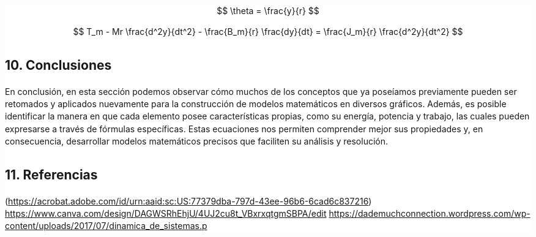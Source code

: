 $$
\theta = \frac{y}{r}
$$

$$
T_m - Mr \frac{d^2y}{dt^2} - \frac{B_m}{r} \frac{dy}{dt} = \frac{J_m}{r} \frac{d^2y}{dt^2}
$$

## 10. Conclusiones
En conclusión, en esta sección podemos observar cómo muchos de los conceptos que ya poseíamos previamente pueden ser retomados y aplicados nuevamente para la construcción de modelos matemáticos en diversos gráficos. Además, es posible identificar la manera en que cada elemento posee características propias, como su energía, potencia y trabajo, las cuales pueden expresarse a través de fórmulas específicas. Estas ecuaciones nos permiten comprender mejor sus propiedades y, en consecuencia, desarrollar modelos matemáticos precisos que faciliten su análisis y resolución.

## 11. Referencias
(https://acrobat.adobe.com/id/urn:aaid:sc:US:77379dba-797d-43ee-96b6-6cad6c837216)
https://www.canva.com/design/DAGWSRhEhjU/4UJ2cu8t_VBxrxqtgmSBPA/edit
https://dademuchconnection.wordpress.com/wp-content/uploads/2017/07/dinamica_de_sistemas.p
